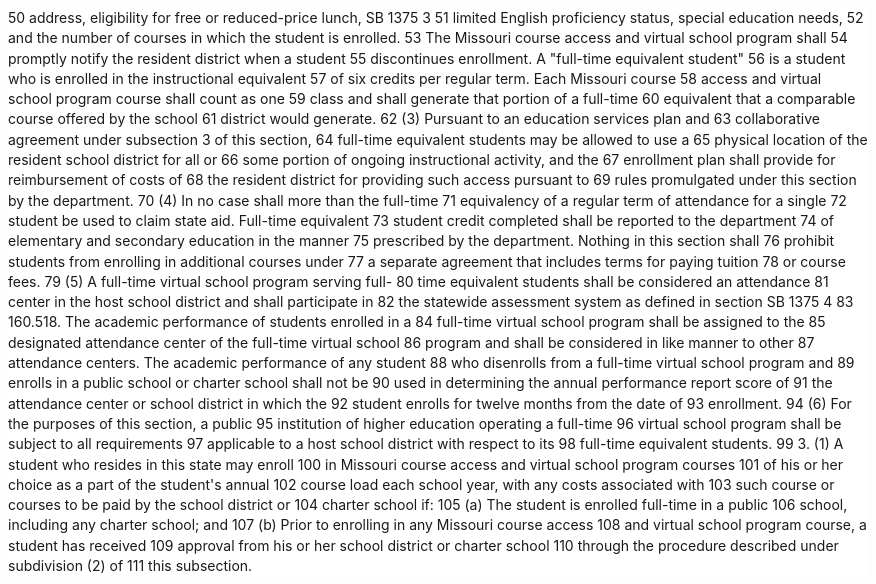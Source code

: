 50 address, eligibility for free or reduced-price lunch,
SB 1375 3
51 limited English proficiency status, special education needs,
52 and the number of courses in which the student is enrolled.
53 The Missouri course access and virtual school program shall
54 promptly notify the resident district when a student
55 discontinues enrollment. A "full-time equivalent student"
56 is a student who is enrolled in the instructional equivalent
57 of six credits per regular term. Each Missouri course
58 access and virtual school program course shall count as one
59 class and shall generate that portion of a full-time
60 equivalent that a comparable course offered by the school
61 district would generate.
62 (3) Pursuant to an education services plan and
63 collaborative agreement under subsection 3 of this section,
64 full-time equivalent students may be allowed to use a
65 physical location of the resident school district for all or
66 some portion of ongoing instructional activity, and the
67 enrollment plan shall provide for reimbursement of costs of
68 the resident district for providing such access pursuant to
69 rules promulgated under this section by the department.
70 (4) In no case shall more than the full-time
71 equivalency of a regular term of attendance for a single
72 student be used to claim state aid. Full-time equivalent
73 student credit completed shall be reported to the department
74 of elementary and secondary education in the manner
75 prescribed by the department. Nothing in this section shall
76 prohibit students from enrolling in additional courses under
77 a separate agreement that includes terms for paying tuition
78 or course fees.
79 (5) A full-time virtual school program serving full-
80 time equivalent students shall be considered an attendance
81 center in the host school district and shall participate in
82 the statewide assessment system as defined in section
SB 1375 4
83 160.518. The academic performance of students enrolled in a
84 full-time virtual school program shall be assigned to the
85 designated attendance center of the full-time virtual school
86 program and shall be considered in like manner to other
87 attendance centers. The academic performance of any student
88 who disenrolls from a full-time virtual school program and
89 enrolls in a public school or charter school shall not be
90 used in determining the annual performance report score of
91 the attendance center or school district in which the
92 student enrolls for twelve months from the date of
93 enrollment.
94 (6) For the purposes of this section, a public
95 institution of higher education operating a full-time
96 virtual school program shall be subject to all requirements
97 applicable to a host school district with respect to its
98 full-time equivalent students.
99 3. (1) A student who resides in this state may enroll
100 in Missouri course access and virtual school program courses
101 of his or her choice as a part of the student's annual
102 course load each school year, with any costs associated with
103 such course or courses to be paid by the school district or
104 charter school if:
105 (a) The student is enrolled full-time in a public
106 school, including any charter school; and
107 (b) Prior to enrolling in any Missouri course access
108 and virtual school program course, a student has received
109 approval from his or her school district or charter school
110 through the procedure described under subdivision (2) of
111 this subsection.